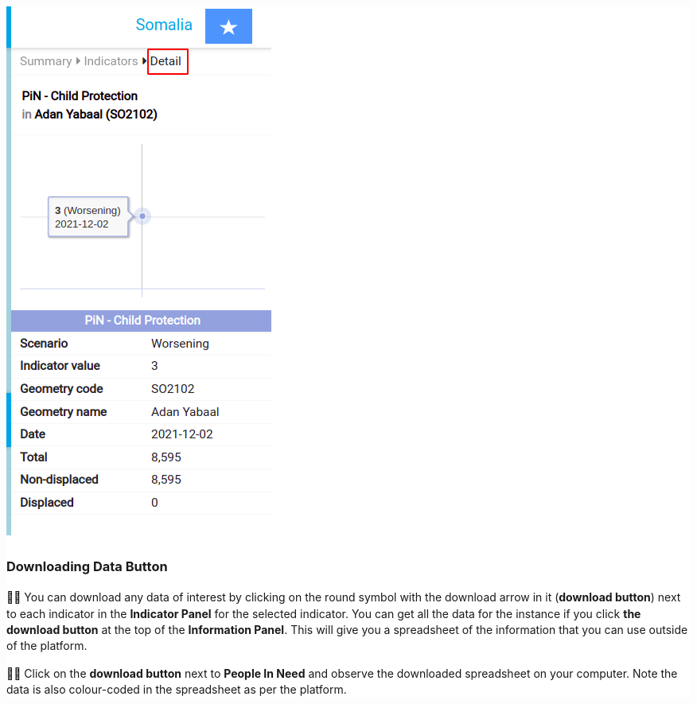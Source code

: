 ![Detail](img/detail.png)

### Downloading Data Button

🧑‍🏫 You can download any data of interest by clicking on the round symbol with the download arrow in it (**download button**) next to each indicator in the **Indicator Panel** for the selected indicator. You can get all the data for the instance if you click **the download button** at the top of the **Information Panel**. This will give you a spreadsheet of the information that you can use outside of the platform.

👨‍🏫 Click on the **download button** next to **People In Need** and observe the downloaded spreadsheet on your computer. Note the data is also colour-coded in the spreadsheet as per the platform.  
